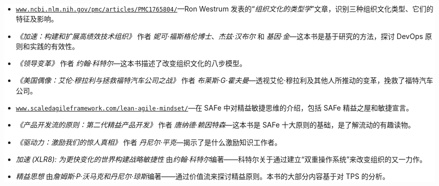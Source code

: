 +   [`www.ncbi.nlm.nih.gov/pmc/articles/PMC1765804/`](https://www.ncbi.nlm.nih.gov/pmc/articles/PMC1765804/)—Ron Westrum 发表的“*组织文化的类型学*”文章，识别三种组织文化类型、它们的特征及影响。

+   *《加速：构建和扩展高绩效技术组织》* 作者 *妮可·福斯格伦博士*、*杰兹·汉布尔* 和 *基因·金*—这本书是基于研究的方法，探讨 DevOps 原则和实践的有效性。

+   *《领导变革》* 作者 *约翰·科特尔*—这本书描述了改变组织文化的八步模型。

+   *《美国偶像：艾伦·穆拉利与拯救福特汽车公司之战》* 作者 *布莱斯·G·霍夫曼*—透视艾伦·穆拉利及其他人所推动的变革，挽救了福特汽车公司。

+   [`www.scaledagileframework.com/lean-agile-mindset/`](https://www.scaledagileframework.com/lean-agile-mindset/)—在 SAFe 中对精益敏捷思维的介绍，包括 SAFe 精益之屋和敏捷宣言。

+   *《产品开发流的原则：第二代精益产品开发》* 作者 *唐纳德·赖因特森*—这本书是 SAFe 十大原则的基础，是了解流动的有趣读物。

+   *《驱动力：激励我们的惊人真相》* 作者 *丹尼尔·平克*—揭示了是什么激励知识工作者。

+   *加速 (XLR8): 为更快变化的世界构建战略敏捷性* 由*约翰·科特尔*编著——科特尔关于通过建立“双重操作系统”来改变组织的又一力作。

+   *精益思想* 由*詹姆斯·P·沃马克和丹尼尔·琼斯*编著——通过价值流来探讨精益原则。本书的大部分内容基于对 TPS 的分析。
